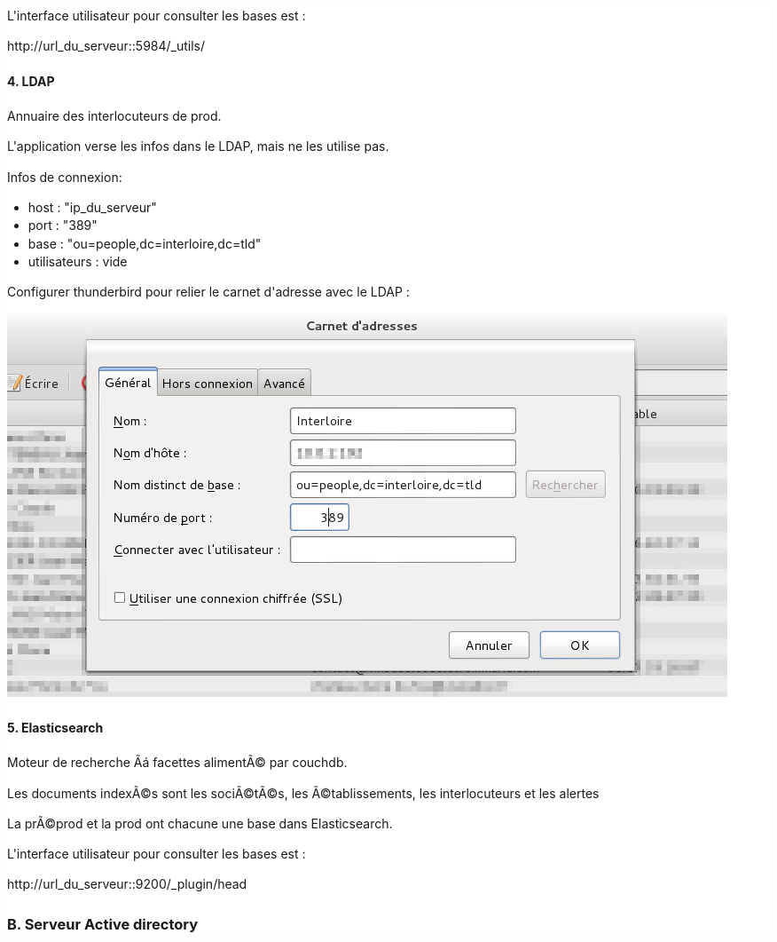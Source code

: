 L'interface utilisateur pour consulter les bases est :

http://url_du_serveur::5984/_utils/

#### 4. LDAP

Annuaire des interlocuteurs de prod. 

L'application verse les infos dans le LDAP, mais ne les utilise pas.

Infos de connexion:

* host : "ip_du_serveur"
* port : "389"
* base : "ou=people,dc=interloire,dc=tld"
* utilisateurs : vide

Configurer thunderbird pour relier le carnet d'adresse avec le LDAP :

![Configuration de thunderbird](images/configuration_thunderbird.jpg "Configuration de thunderbird")

#### 5. Elasticsearch

Moteur de recherche Ãá facettes alimentÃ© par couchdb.

Les documents indexÃ©s sont les sociÃ©tÃ©s, les Ã©tablissements, les interlocuteurs et les alertes 

La prÃ©prod et la prod ont chacune une base dans Elasticsearch.

L'interface utilisateur pour consulter les bases est :

http://url_du_serveur::9200/_plugin/head

### B. Serveur Active directory
